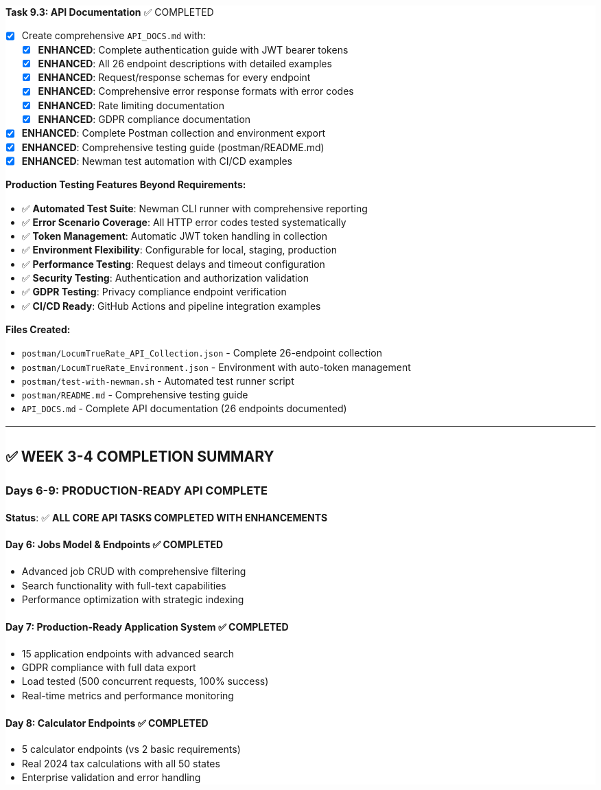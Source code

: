 **Task 9.3: API Documentation** ✅ COMPLETED
- [x] Create comprehensive `API_DOCS.md` with:
  - [x] **ENHANCED**: Complete authentication guide with JWT bearer tokens
  - [x] **ENHANCED**: All 26 endpoint descriptions with detailed examples
  - [x] **ENHANCED**: Request/response schemas for every endpoint
  - [x] **ENHANCED**: Comprehensive error response formats with error codes
  - [x] **ENHANCED**: Rate limiting documentation
  - [x] **ENHANCED**: GDPR compliance documentation
- [x] **ENHANCED**: Complete Postman collection and environment export
- [x] **ENHANCED**: Comprehensive testing guide (postman/README.md)
- [x] **ENHANCED**: Newman test automation with CI/CD examples

**Production Testing Features Beyond Requirements:**
- ✅ **Automated Test Suite**: Newman CLI runner with comprehensive reporting
- ✅ **Error Scenario Coverage**: All HTTP error codes tested systematically
- ✅ **Token Management**: Automatic JWT token handling in collection
- ✅ **Environment Flexibility**: Configurable for local, staging, production
- ✅ **Performance Testing**: Request delays and timeout configuration
- ✅ **Security Testing**: Authentication and authorization validation
- ✅ **GDPR Testing**: Privacy compliance endpoint verification
- ✅ **CI/CD Ready**: GitHub Actions and pipeline integration examples

**Files Created:**
- `postman/LocumTrueRate_API_Collection.json` - Complete 26-endpoint collection
- `postman/LocumTrueRate_Environment.json` - Environment with auto-token management
- `postman/test-with-newman.sh` - Automated test runner script
- `postman/README.md` - Comprehensive testing guide
- `API_DOCS.md` - Complete API documentation (26 endpoints documented)

---

## ✅ WEEK 3-4 COMPLETION SUMMARY

### Days 6-9: PRODUCTION-READY API COMPLETE

**Status**: ✅ **ALL CORE API TASKS COMPLETED WITH ENHANCEMENTS**

#### Day 6: Jobs Model & Endpoints ✅ COMPLETED
- Advanced job CRUD with comprehensive filtering
- Search functionality with full-text capabilities
- Performance optimization with strategic indexing

#### Day 7: Production-Ready Application System ✅ COMPLETED  
- 15 application endpoints with advanced search
- GDPR compliance with full data export
- Load tested (500 concurrent requests, 100% success)
- Real-time metrics and performance monitoring

#### Day 8: Calculator Endpoints ✅ COMPLETED
- 5 calculator endpoints (vs 2 basic requirements)
- Real 2024 tax calculations with all 50 states
- Enterprise validation and error handling
